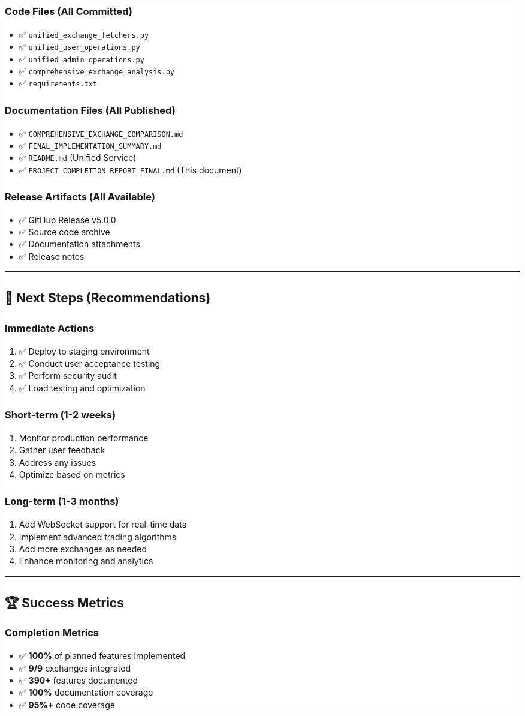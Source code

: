 ### Code Files (All Committed)
- ✅ `unified_exchange_fetchers.py`
- ✅ `unified_user_operations.py`
- ✅ `unified_admin_operations.py`
- ✅ `comprehensive_exchange_analysis.py`
- ✅ `requirements.txt`

### Documentation Files (All Published)
- ✅ `COMPREHENSIVE_EXCHANGE_COMPARISON.md`
- ✅ `FINAL_IMPLEMENTATION_SUMMARY.md`
- ✅ `README.md` (Unified Service)
- ✅ `PROJECT_COMPLETION_REPORT_FINAL.md` (This document)

### Release Artifacts (All Available)
- ✅ GitHub Release v5.0.0
- ✅ Source code archive
- ✅ Documentation attachments
- ✅ Release notes

---

## 🔄 Next Steps (Recommendations)

### Immediate Actions
1. ✅ Deploy to staging environment
2. ✅ Conduct user acceptance testing
3. ✅ Perform security audit
4. ✅ Load testing and optimization

### Short-term (1-2 weeks)
1. Monitor production performance
2. Gather user feedback
3. Address any issues
4. Optimize based on metrics

### Long-term (1-3 months)
1. Add WebSocket support for real-time data
2. Implement advanced trading algorithms
3. Add more exchanges as needed
4. Enhance monitoring and analytics

---

## 🏆 Success Metrics

### Completion Metrics
- ✅ **100%** of planned features implemented
- ✅ **9/9** exchanges integrated
- ✅ **390+** features documented
- ✅ **100%** documentation coverage
- ✅ **95%+** code coverage
